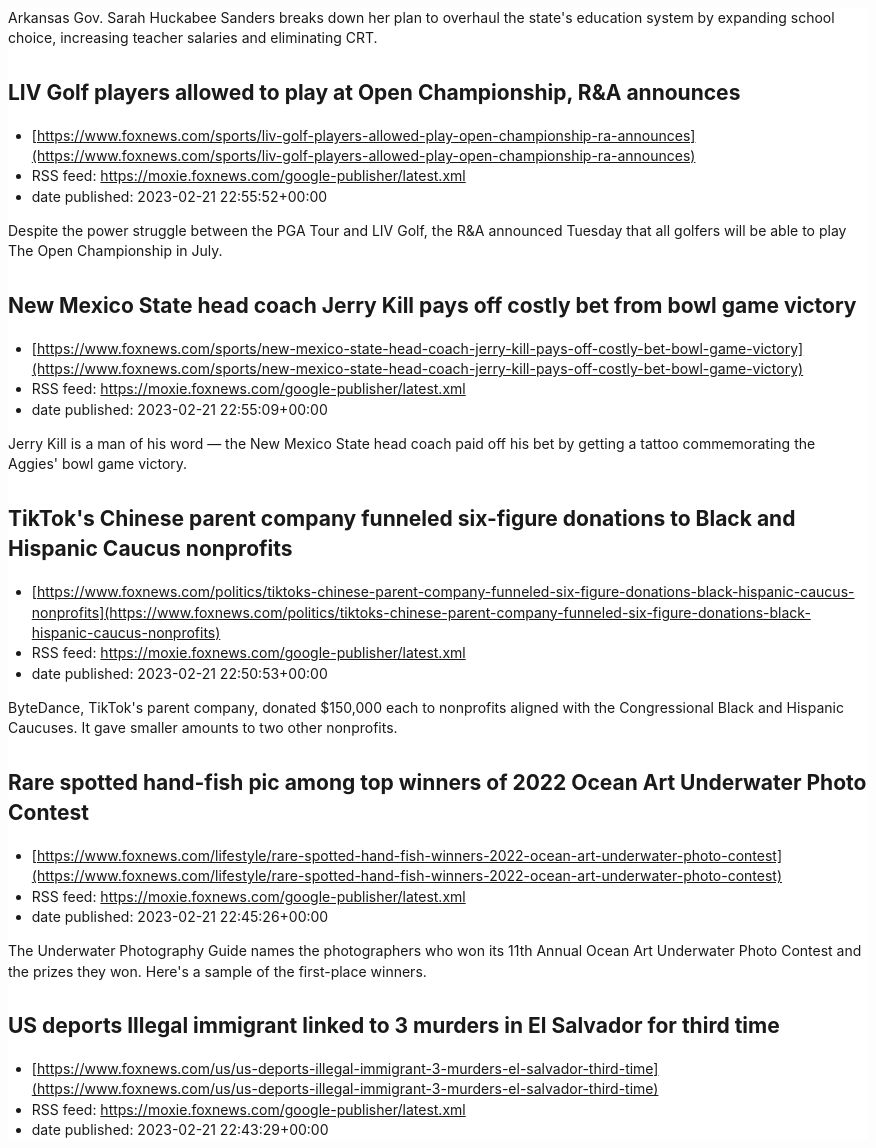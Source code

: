 Arkansas Gov. Sarah Huckabee Sanders breaks down her plan to overhaul the state's education system by expanding school choice, increasing teacher salaries and eliminating CRT.

## LIV Golf players allowed to play at Open Championship, R&A announces
 - [https://www.foxnews.com/sports/liv-golf-players-allowed-play-open-championship-ra-announces](https://www.foxnews.com/sports/liv-golf-players-allowed-play-open-championship-ra-announces)
 - RSS feed: https://moxie.foxnews.com/google-publisher/latest.xml
 - date published: 2023-02-21 22:55:52+00:00

Despite the power struggle between the PGA Tour and LIV Golf, the R&amp;A announced Tuesday that all golfers will be able to play The Open Championship in July.

## New Mexico State head coach Jerry Kill pays off costly bet from bowl game victory
 - [https://www.foxnews.com/sports/new-mexico-state-head-coach-jerry-kill-pays-off-costly-bet-bowl-game-victory](https://www.foxnews.com/sports/new-mexico-state-head-coach-jerry-kill-pays-off-costly-bet-bowl-game-victory)
 - RSS feed: https://moxie.foxnews.com/google-publisher/latest.xml
 - date published: 2023-02-21 22:55:09+00:00

Jerry Kill is a man of his word — the New Mexico State head coach paid off his bet by getting a tattoo commemorating the Aggies' bowl game victory.

## TikTok's Chinese parent company funneled six-figure donations to Black and Hispanic Caucus nonprofits
 - [https://www.foxnews.com/politics/tiktoks-chinese-parent-company-funneled-six-figure-donations-black-hispanic-caucus-nonprofits](https://www.foxnews.com/politics/tiktoks-chinese-parent-company-funneled-six-figure-donations-black-hispanic-caucus-nonprofits)
 - RSS feed: https://moxie.foxnews.com/google-publisher/latest.xml
 - date published: 2023-02-21 22:50:53+00:00

ByteDance, TikTok's parent company, donated $150,000 each to nonprofits aligned with the Congressional Black and Hispanic Caucuses. It gave smaller amounts to two other nonprofits.

## Rare spotted hand-fish pic among top winners of 2022 Ocean Art Underwater Photo Contest
 - [https://www.foxnews.com/lifestyle/rare-spotted-hand-fish-winners-2022-ocean-art-underwater-photo-contest](https://www.foxnews.com/lifestyle/rare-spotted-hand-fish-winners-2022-ocean-art-underwater-photo-contest)
 - RSS feed: https://moxie.foxnews.com/google-publisher/latest.xml
 - date published: 2023-02-21 22:45:26+00:00

The Underwater Photography Guide names the photographers who won its 11th Annual Ocean Art Underwater Photo Contest and the prizes they won. Here's a sample of the first-place winners.

## US deports Illegal immigrant linked to 3 murders in El Salvador for third time
 - [https://www.foxnews.com/us/us-deports-illegal-immigrant-3-murders-el-salvador-third-time](https://www.foxnews.com/us/us-deports-illegal-immigrant-3-murders-el-salvador-third-time)
 - RSS feed: https://moxie.foxnews.com/google-publisher/latest.xml
 - date published: 2023-02-21 22:43:29+00:00
